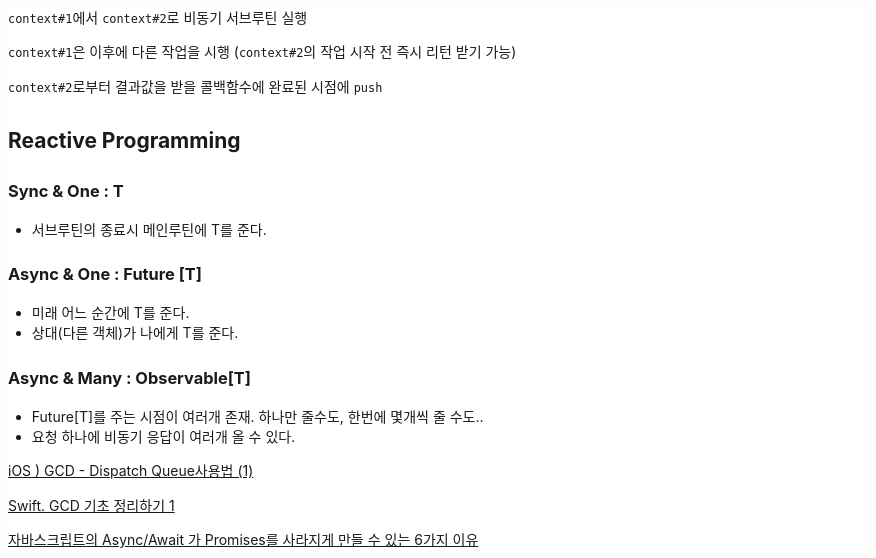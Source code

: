 `context#1`에서 `context#2`로 비동기 서브루틴 실행

`context#1`은 이후에 다른 작업을 시행 (`context#2`의 작업 시작 전 즉시 리턴 받기 가능)

`context#2`로부터 결과값을 받을 콜백함수에 완료된 시점에 `push`





## Reactive Programming

### Sync & One : T 

- 서브루틴의 종료시 메인루틴에 T를 준다.

### Async & One : Future [T]

- 미래 어느 순간에 T를 준다.
- 상대(다른 객체)가 나에게 T를 준다.

### Async & Many : Observable[T]

- Future[T]를 주는 시점이 여러개 존재. 하나만 줄수도, 한번에 몇개씩 줄 수도..
- 요청 하나에 비동기 응답이 여러개 올 수 있다.



[iOS ) GCD - Dispatch Queue사용법 (1)](https://zeddios.tistory.com/516)

[Swift. GCD 기초 정리하기 1](https://devmjun.github.io/archive/1-GCD)

[자바스크립트의 Async/Await 가 Promises를 사라지게 만들 수 있는 6가지 이유](https://medium.com/@constell99/자바스크립트의-async-await-가-promises를-사라지게-만들-수-있는-6가지-이유-c5fe0add656c)





